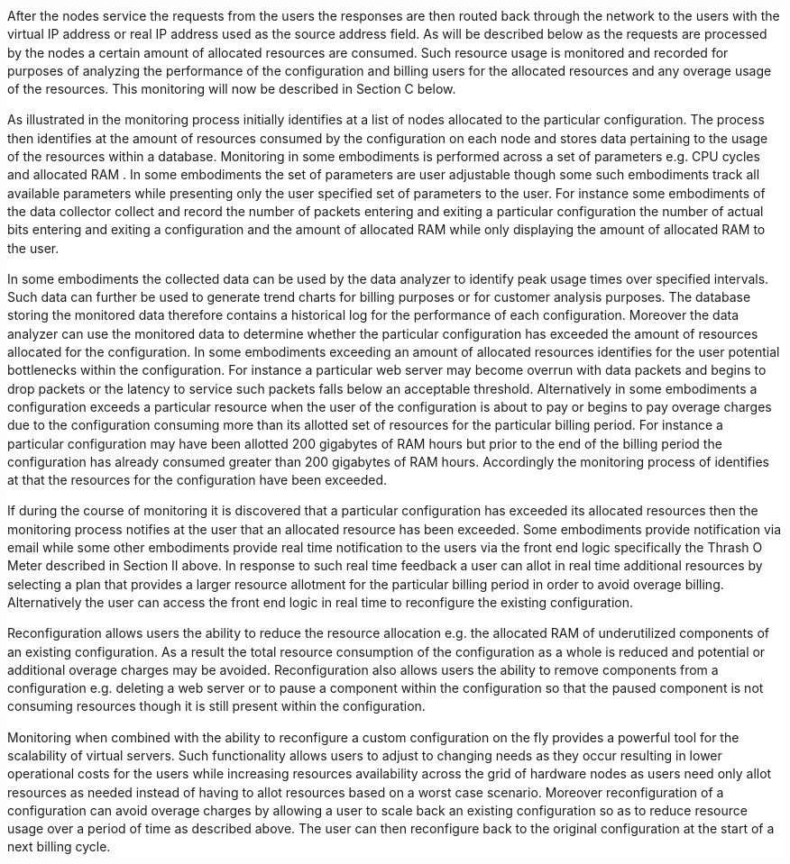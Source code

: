 After the nodes service the requests from the users the responses are then routed back through the network to the users with the virtual IP address or real IP address used as the source address field. As will be described below as the requests are processed by the nodes a certain amount of allocated resources are consumed. Such resource usage is monitored and recorded for purposes of analyzing the performance of the configuration and billing users for the allocated resources and any overage usage of the resources. This monitoring will now be described in Section C below.

As illustrated in the monitoring process initially identifies at a list of nodes allocated to the particular configuration. The process then identifies at the amount of resources consumed by the configuration on each node and stores data pertaining to the usage of the resources within a database. Monitoring in some embodiments is performed across a set of parameters e.g. CPU cycles and allocated RAM . In some embodiments the set of parameters are user adjustable though some such embodiments track all available parameters while presenting only the user specified set of parameters to the user. For instance some embodiments of the data collector collect and record the number of packets entering and exiting a particular configuration the number of actual bits entering and exiting a configuration and the amount of allocated RAM while only displaying the amount of allocated RAM to the user.

In some embodiments the collected data can be used by the data analyzer to identify peak usage times over specified intervals. Such data can further be used to generate trend charts for billing purposes or for customer analysis purposes. The database storing the monitored data therefore contains a historical log for the performance of each configuration. Moreover the data analyzer can use the monitored data to determine whether the particular configuration has exceeded the amount of resources allocated for the configuration. In some embodiments exceeding an amount of allocated resources identifies for the user potential bottlenecks within the configuration. For instance a particular web server may become overrun with data packets and begins to drop packets or the latency to service such packets falls below an acceptable threshold. Alternatively in some embodiments a configuration exceeds a particular resource when the user of the configuration is about to pay or begins to pay overage charges due to the configuration consuming more than its allotted set of resources for the particular billing period. For instance a particular configuration may have been allotted 200 gigabytes of RAM hours but prior to the end of the billing period the configuration has already consumed greater than 200 gigabytes of RAM hours. Accordingly the monitoring process of identifies at that the resources for the configuration have been exceeded.

If during the course of monitoring it is discovered that a particular configuration has exceeded its allocated resources then the monitoring process notifies at the user that an allocated resource has been exceeded. Some embodiments provide notification via email while some other embodiments provide real time notification to the users via the front end logic specifically the Thrash O Meter described in Section II above. In response to such real time feedback a user can allot in real time additional resources by selecting a plan that provides a larger resource allotment for the particular billing period in order to avoid overage billing. Alternatively the user can access the front end logic in real time to reconfigure the existing configuration.

Reconfiguration allows users the ability to reduce the resource allocation e.g. the allocated RAM of underutilized components of an existing configuration. As a result the total resource consumption of the configuration as a whole is reduced and potential or additional overage charges may be avoided. Reconfiguration also allows users the ability to remove components from a configuration e.g. deleting a web server or to pause a component within the configuration so that the paused component is not consuming resources though it is still present within the configuration.

Monitoring when combined with the ability to reconfigure a custom configuration on the fly provides a powerful tool for the scalability of virtual servers. Such functionality allows users to adjust to changing needs as they occur resulting in lower operational costs for the users while increasing resources availability across the grid of hardware nodes as users need only allot resources as needed instead of having to allot resources based on a worst case scenario. Moreover reconfiguration of a configuration can avoid overage charges by allowing a user to scale back an existing configuration so as to reduce resource usage over a period of time as described above. The user can then reconfigure back to the original configuration at the start of a next billing cycle.
